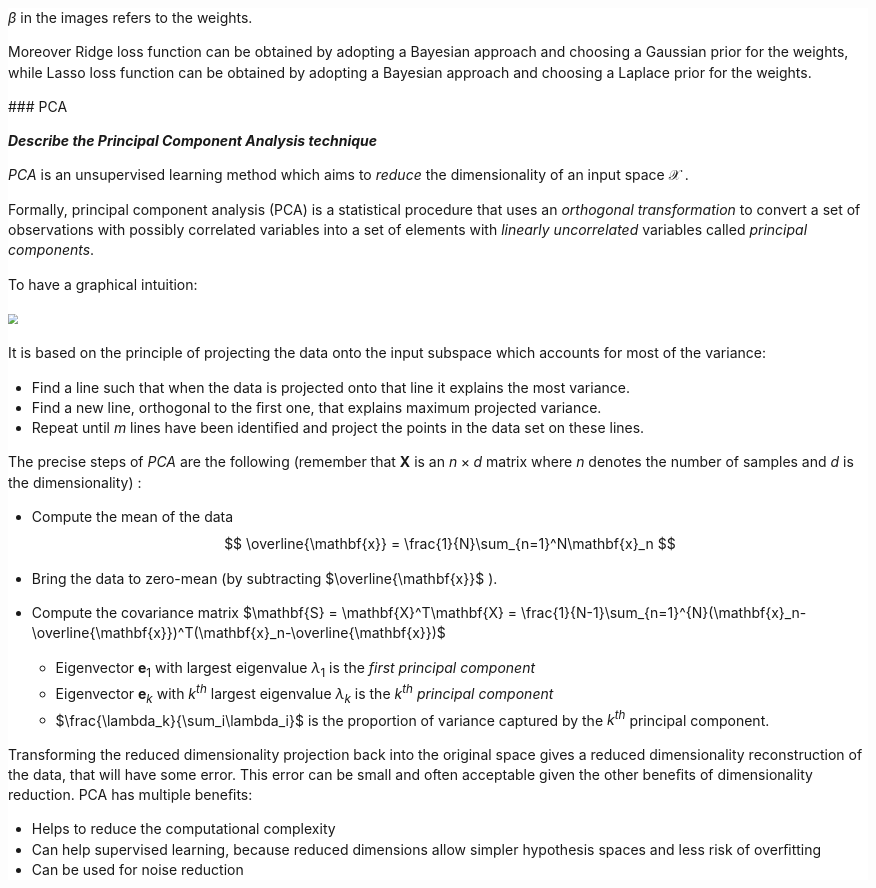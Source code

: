 $\beta$ in the images refers to the weights.

Moreover Ridge loss function can be obtained by adopting a Bayesian approach and choosing a Gaussian prior for the weights, while Lasso loss function can be obtained by adopting a Bayesian approach and choosing a Laplace prior for the weights.



<div style="page-break-after: always;"></div> 
### PCA

***Describe the Principal Component Analysis technique***

*PCA* is an unsupervised learning method which aims to *reduce* the dimensionality of an input space $\mathcal{X}$ .

Formally, principal component analysis (PCA) is a statistical procedure that uses an *orthogonal transformation* to convert a set of observations with possibly correlated variables into a set of elements with *linearly uncorrelated* variables called *principal components*.

To have a graphical intuition:

<img src="C:/Users/Willi/Desktop/Notes/MachineLearningRestelli/images/PCA.png" style="zoom:60%"/>

It is based on the principle of projecting the data onto the input subspace which accounts for most of the variance: 

- Find a line such that when the data is projected onto that line it explains the most variance. 
- Find a new line, orthogonal to the ﬁrst one, that explains maximum projected variance. 
- Repeat until $m$ lines have been identiﬁed and project the points in the data set on these lines. 

The precise steps of *PCA* are the following (remember that $\mathbf{X}$ is an $n\times d$ matrix where $n$ denotes the number of samples and $d$ is the dimensionality) : 

- Compute the mean of the data
  $$
  \overline{\mathbf{x}} = \frac{1}{N}\sum_{n=1}^N\mathbf{x}_n
  $$

- Bring the data to zero-mean (by subtracting $\overline{\mathbf{x}}$ ).

- Compute the covariance matrix $\mathbf{S} = \mathbf{X}^T\mathbf{X} = \frac{1}{N-1}\sum_{n=1}^{N}(\mathbf{x}_n-\overline{\mathbf{x}})^T(\mathbf{x}_n-\overline{\mathbf{x}})$

  - Eigenvector $\mathbf{e}_1$ with largest eigenvalue $\lambda_1$ is the *first principal component* 
  - Eigenvector $\mathbf{e}_k$ with $k^{th}$ largest eigenvalue $\lambda_k$ is the *$k^{th}$ principal component*
  - $\frac{\lambda_k}{\sum_i\lambda_i}$ is the proportion of variance captured by the $k^{th}$ principal component.

Transforming the reduced dimensionality projection back into the original space gives a reduced dimensionality reconstruction of the data, that will have some error. This error can be small and often acceptable given the other beneﬁts of dimensionality reduction. PCA has multiple beneﬁts:

- Helps to reduce the computational complexity 
- Can help supervised learning, because reduced dimensions allow simpler hypothesis spaces and less risk of overﬁtting 
- Can be used for noise reduction 
